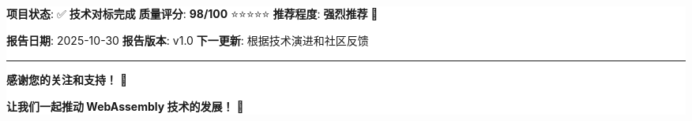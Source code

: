 
**项目状态**: ✅ **技术对标完成**
**质量评分**: **98/100** ⭐⭐⭐⭐⭐
**推荐程度**: **强烈推荐** 🚀

**报告日期**: 2025-10-30
**报告版本**: v1.0
**下一更新**: 根据技术演进和社区反馈

---

**感谢您的关注和支持！** 🙏

**让我们一起推动 WebAssembly 技术的发展！** 🌟
